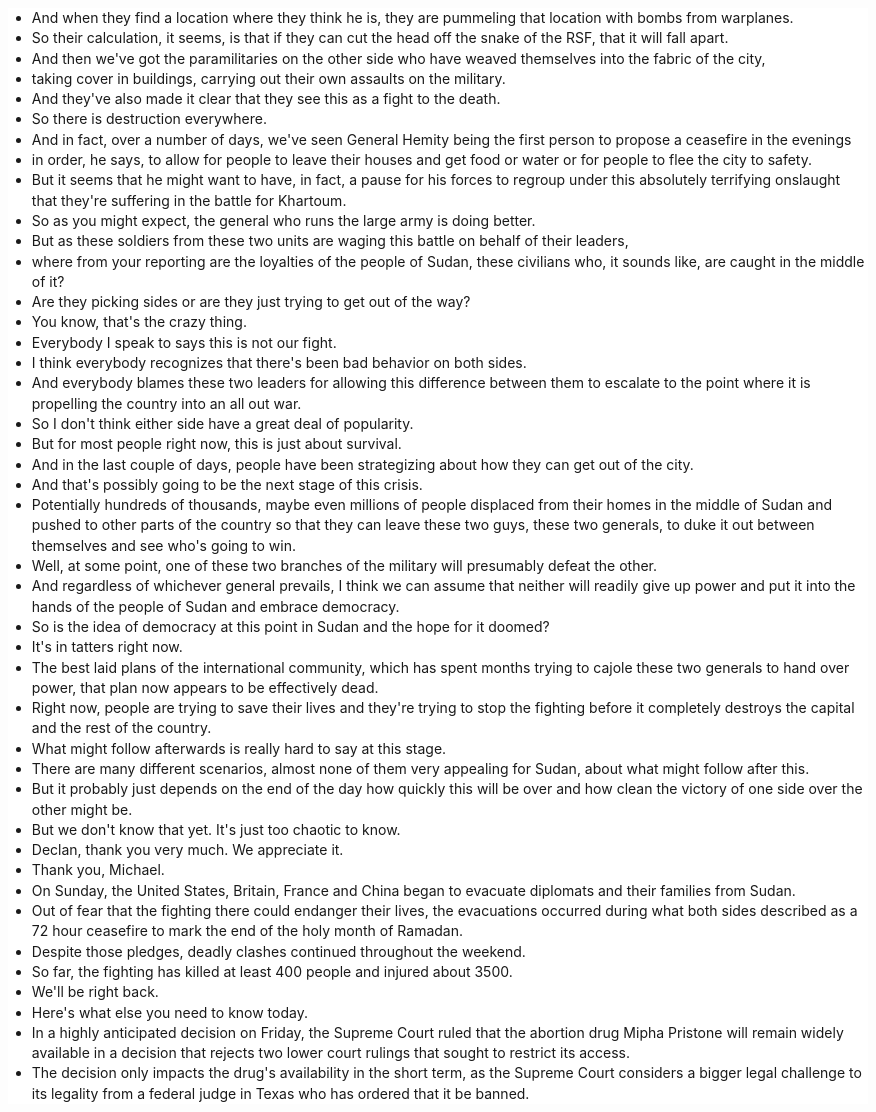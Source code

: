 *  And when they find a location where they think he is, they are pummeling that location with bombs from warplanes.
*  So their calculation, it seems, is that if they can cut the head off the snake of the RSF, that it will fall apart.
*  And then we've got the paramilitaries on the other side who have weaved themselves into the fabric of the city,
*  taking cover in buildings, carrying out their own assaults on the military.
*  And they've also made it clear that they see this as a fight to the death.
*  So there is destruction everywhere.
*  And in fact, over a number of days, we've seen General Hemity being the first person to propose a ceasefire in the evenings
*  in order, he says, to allow for people to leave their houses and get food or water or for people to flee the city to safety.
*  But it seems that he might want to have, in fact, a pause for his forces to regroup under this absolutely terrifying onslaught that they're suffering in the battle for Khartoum.
*  So as you might expect, the general who runs the large army is doing better.
*  But as these soldiers from these two units are waging this battle on behalf of their leaders,
*  where from your reporting are the loyalties of the people of Sudan, these civilians who, it sounds like, are caught in the middle of it?
*  Are they picking sides or are they just trying to get out of the way?
*  You know, that's the crazy thing.
*  Everybody I speak to says this is not our fight.
*  I think everybody recognizes that there's been bad behavior on both sides.
*  And everybody blames these two leaders for allowing this difference between them to escalate to the point where it is propelling the country into an all out war.
*  So I don't think either side have a great deal of popularity.
*  But for most people right now, this is just about survival.
*  And in the last couple of days, people have been strategizing about how they can get out of the city.
*  And that's possibly going to be the next stage of this crisis.
*  Potentially hundreds of thousands, maybe even millions of people displaced from their homes in the middle of Sudan and pushed to other parts of the country so that they can leave these two guys, these two generals, to duke it out between themselves and see who's going to win.
*  Well, at some point, one of these two branches of the military will presumably defeat the other.
*  And regardless of whichever general prevails, I think we can assume that neither will readily give up power and put it into the hands of the people of Sudan and embrace democracy.
*  So is the idea of democracy at this point in Sudan and the hope for it doomed?
*  It's in tatters right now.
*  The best laid plans of the international community, which has spent months trying to cajole these two generals to hand over power, that plan now appears to be effectively dead.
*  Right now, people are trying to save their lives and they're trying to stop the fighting before it completely destroys the capital and the rest of the country.
*  What might follow afterwards is really hard to say at this stage.
*  There are many different scenarios, almost none of them very appealing for Sudan, about what might follow after this.
*  But it probably just depends on the end of the day how quickly this will be over and how clean the victory of one side over the other might be.
*  But we don't know that yet. It's just too chaotic to know.
*  Declan, thank you very much. We appreciate it.
*  Thank you, Michael.
*  On Sunday, the United States, Britain, France and China began to evacuate diplomats and their families from Sudan.
*  Out of fear that the fighting there could endanger their lives, the evacuations occurred during what both sides described as a 72 hour ceasefire to mark the end of the holy month of Ramadan.
*  Despite those pledges, deadly clashes continued throughout the weekend.
*  So far, the fighting has killed at least 400 people and injured about 3500.
*  We'll be right back.
*  Here's what else you need to know today.
*  In a highly anticipated decision on Friday, the Supreme Court ruled that the abortion drug Mipha Pristone will remain widely available in a decision that rejects two lower court rulings that sought to restrict its access.
*  The decision only impacts the drug's availability in the short term, as the Supreme Court considers a bigger legal challenge to its legality from a federal judge in Texas who has ordered that it be banned.